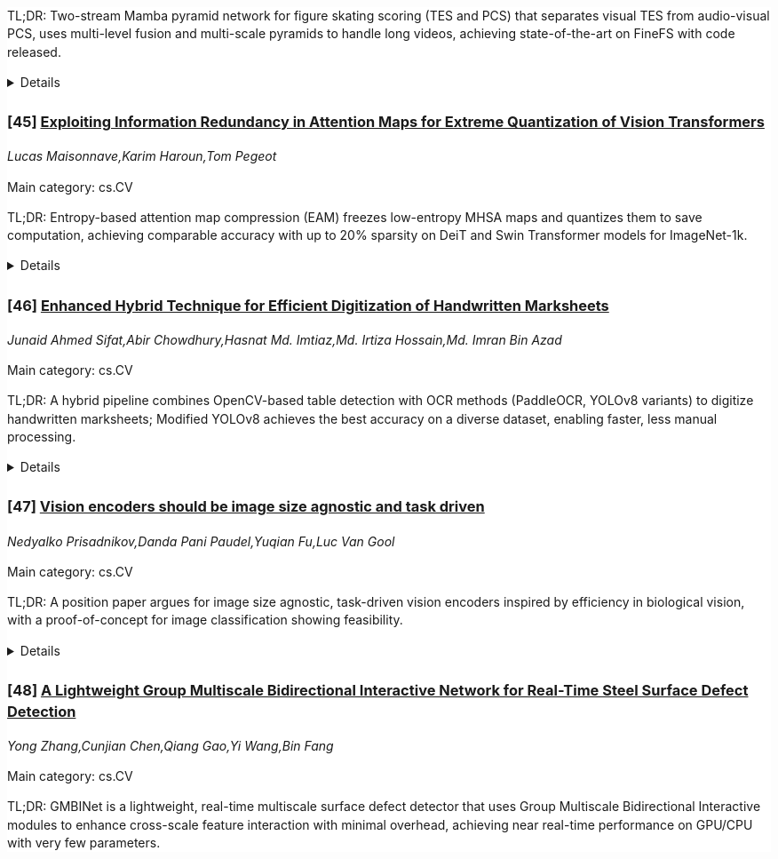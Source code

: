 TL;DR: Two-stream Mamba pyramid network for figure skating scoring (TES and PCS) that separates visual TES from audio-visual PCS, uses multi-level fusion and multi-scale pyramids to handle long videos, achieving state-of-the-art on FineFS with code released.


<details><summary>Details</summary></details>


### [45] [Exploiting Information Redundancy in Attention Maps for Extreme Quantization of Vision Transformers](https://arxiv.org/abs/2508.16311)
*Lucas Maisonnave,Karim Haroun,Tom Pegeot*

Main category: cs.CV

TL;DR: Entropy-based attention map compression (EAM) freezes low-entropy MHSA maps and quantizes them to save computation, achieving comparable accuracy with up to 20% sparsity on DeiT and Swin Transformer models for ImageNet-1k.


<details><summary>Details</summary></details>


### [46] [Enhanced Hybrid Technique for Efficient Digitization of Handwritten Marksheets](https://arxiv.org/abs/2508.16295)
*Junaid Ahmed Sifat,Abir Chowdhury,Hasnat Md. Imtiaz,Md. Irtiza Hossain,Md. Imran Bin Azad*

Main category: cs.CV

TL;DR: A hybrid pipeline combines OpenCV-based table detection with OCR methods (PaddleOCR, YOLOv8 variants) to digitize handwritten marksheets; Modified YOLOv8 achieves the best accuracy on a diverse dataset, enabling faster, less manual processing.


<details><summary>Details</summary></details>


### [47] [Vision encoders should be image size agnostic and task driven](https://arxiv.org/abs/2508.16317)
*Nedyalko Prisadnikov,Danda Pani Paudel,Yuqian Fu,Luc Van Gool*

Main category: cs.CV

TL;DR: A position paper argues for image size agnostic, task-driven vision encoders inspired by efficiency in biological vision, with a proof-of-concept for image classification showing feasibility.


<details><summary>Details</summary></details>


### [48] [A Lightweight Group Multiscale Bidirectional Interactive Network for Real-Time Steel Surface Defect Detection](https://arxiv.org/abs/2508.16397)
*Yong Zhang,Cunjian Chen,Qiang Gao,Yi Wang,Bin Fang*

Main category: cs.CV

TL;DR: GMBINet is a lightweight, real-time multiscale surface defect detector that uses Group Multiscale Bidirectional Interactive modules to enhance cross-scale feature interaction with minimal overhead, achieving near real-time performance on GPU/CPU with very few parameters.
